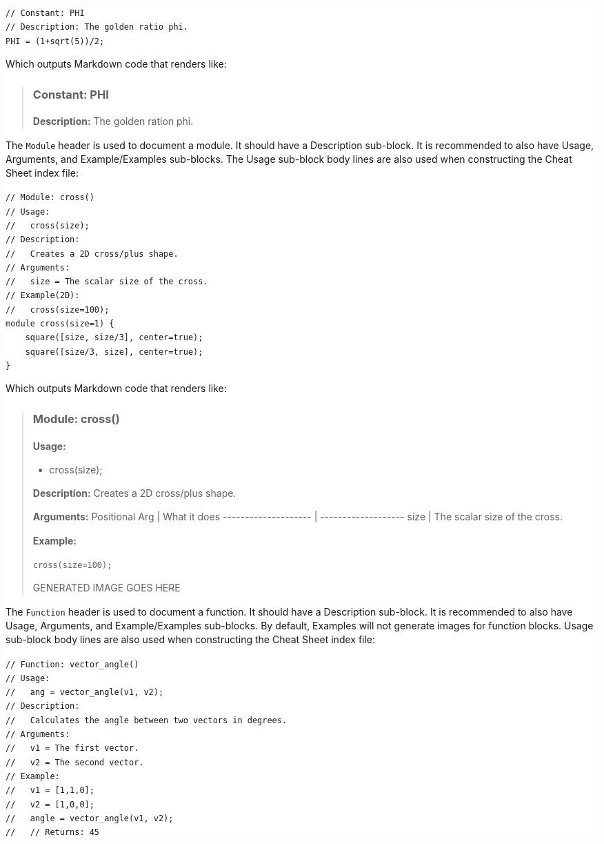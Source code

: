     // Constant: PHI
    // Description: The golden ratio phi.
    PHI = (1+sqrt(5))/2;

Which outputs Markdown code that renders like:

> ### Constant: PHI
> **Description:**
> The golden ration phi.


The `Module` header is used to document a module.  It should have a Description sub-block. It is recommended to also have Usage, Arguments, and Example/Examples sub-blocks.  The Usage sub-block body lines are also used when constructing the Cheat Sheet index file:

    // Module: cross()
    // Usage:
    //   cross(size);
    // Description:
    //   Creates a 2D cross/plus shape.
    // Arguments:
    //   size = The scalar size of the cross.
    // Example(2D):
    //   cross(size=100);
    module cross(size=1) {
        square([size, size/3], center=true);
        square([size/3, size], center=true);
    }

Which outputs Markdown code that renders like:

> ### Module: cross()
> **Usage:**
> - cross(size);
> 
> **Description:**
> Creates a 2D cross/plus shape.
> 
> **Arguments:**
> Positional Arg | What it does
> -------------------- | -------------------
> size                   | The scalar size of the cross.
> 
> **Example:**
> ```openscad
> cross(size=100);
> ```
> GENERATED IMAGE GOES HERE


The `Function` header is used to document a function.  It should have a Description sub-block. It is recommended to also have Usage, Arguments, and Example/Examples sub-blocks.  By default, Examples will not generate images for function blocks.  Usage sub-block body lines are also used when constructing the Cheat Sheet index file:

    // Function: vector_angle()
    // Usage:
    //   ang = vector_angle(v1, v2);
    // Description:
    //   Calculates the angle between two vectors in degrees.
    // Arguments:
    //   v1 = The first vector.
    //   v2 = The second vector.
    // Example:
    //   v1 = [1,1,0];
    //   v2 = [1,0,0];
    //   angle = vector_angle(v1, v2);
    //   // Returns: 45